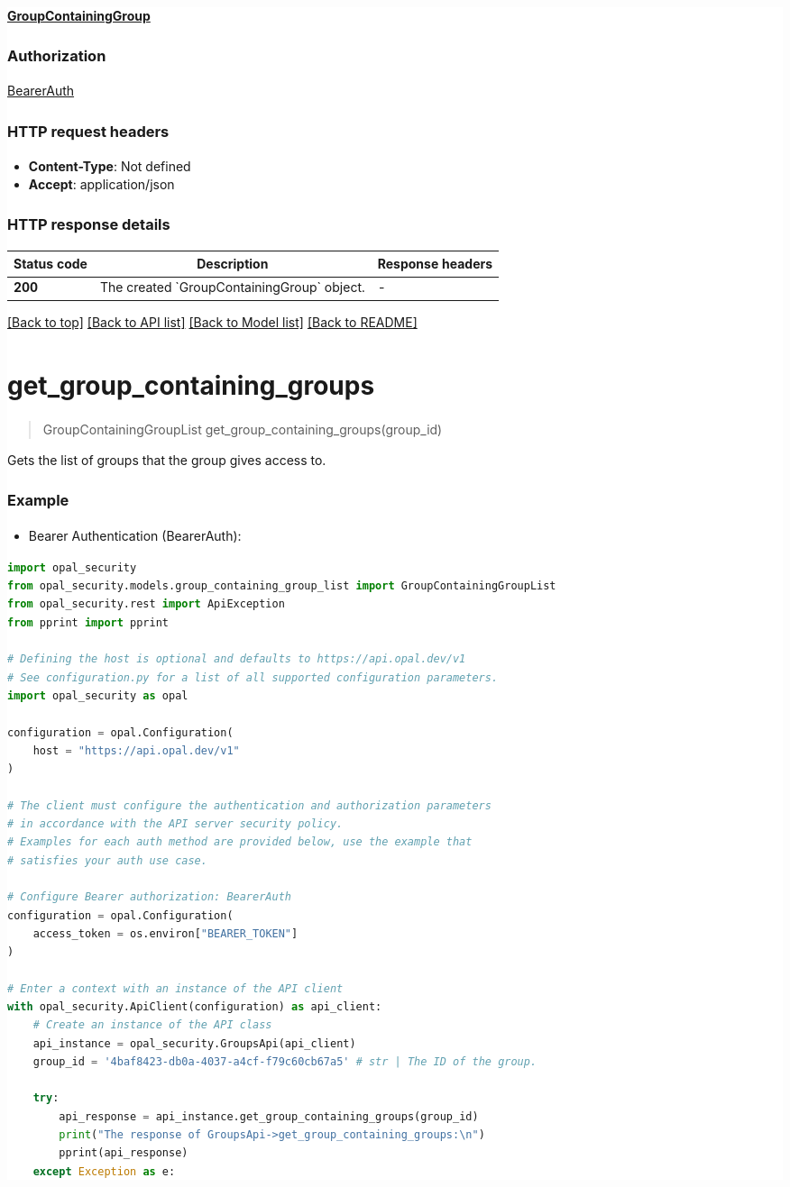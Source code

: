 [**GroupContainingGroup**](GroupContainingGroup.md)

### Authorization

[BearerAuth](../README.md#BearerAuth)

### HTTP request headers

 - **Content-Type**: Not defined
 - **Accept**: application/json

### HTTP response details

| Status code | Description | Response headers |
|-------------|-------------|------------------|
**200** | The created &#x60;GroupContainingGroup&#x60; object. |  -  |

[[Back to top]](#) [[Back to API list]](../README.md#documentation-for-api-endpoints) [[Back to Model list]](../README.md#documentation-for-models) [[Back to README]](../README.md)

# **get_group_containing_groups**
> GroupContainingGroupList get_group_containing_groups(group_id)



Gets the list of groups that the group gives access to.

### Example

* Bearer Authentication (BearerAuth):

```python
import opal_security
from opal_security.models.group_containing_group_list import GroupContainingGroupList
from opal_security.rest import ApiException
from pprint import pprint

# Defining the host is optional and defaults to https://api.opal.dev/v1
# See configuration.py for a list of all supported configuration parameters.
import opal_security as opal

configuration = opal.Configuration(
    host = "https://api.opal.dev/v1"
)

# The client must configure the authentication and authorization parameters
# in accordance with the API server security policy.
# Examples for each auth method are provided below, use the example that
# satisfies your auth use case.

# Configure Bearer authorization: BearerAuth
configuration = opal.Configuration(
    access_token = os.environ["BEARER_TOKEN"]
)

# Enter a context with an instance of the API client
with opal_security.ApiClient(configuration) as api_client:
    # Create an instance of the API class
    api_instance = opal_security.GroupsApi(api_client)
    group_id = '4baf8423-db0a-4037-a4cf-f79c60cb67a5' # str | The ID of the group.

    try:
        api_response = api_instance.get_group_containing_groups(group_id)
        print("The response of GroupsApi->get_group_containing_groups:\n")
        pprint(api_response)
    except Exception as e:
```